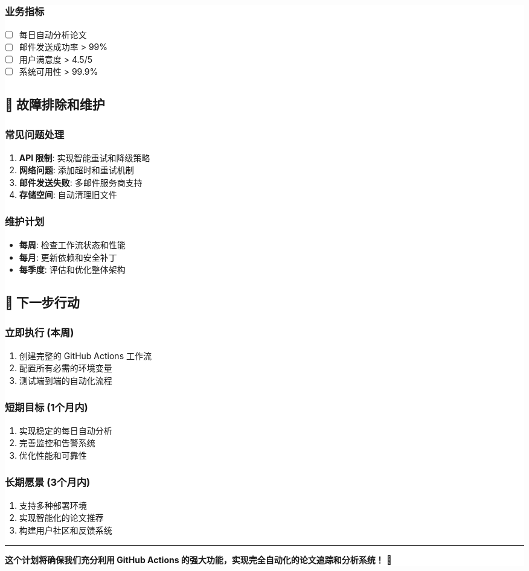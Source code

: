 ### 业务指标
- [ ] 每日自动分析论文
- [ ] 邮件发送成功率 > 99%
- [ ] 用户满意度 > 4.5/5
- [ ] 系统可用性 > 99.9%

## 🔧 故障排除和维护

### 常见问题处理
1. **API 限制**: 实现智能重试和降级策略
2. **网络问题**: 添加超时和重试机制
3. **邮件发送失败**: 多邮件服务商支持
4. **存储空间**: 自动清理旧文件

### 维护计划
- **每周**: 检查工作流状态和性能
- **每月**: 更新依赖和安全补丁
- **每季度**: 评估和优化整体架构

## 🎯 下一步行动

### 立即执行 (本周)
1. 创建完整的 GitHub Actions 工作流
2. 配置所有必需的环境变量
3. 测试端到端的自动化流程

### 短期目标 (1个月内)
1. 实现稳定的每日自动分析
2. 完善监控和告警系统
3. 优化性能和可靠性

### 长期愿景 (3个月内)
1. 支持多种部署环境
2. 实现智能化的论文推荐
3. 构建用户社区和反馈系统

---

**这个计划将确保我们充分利用 GitHub Actions 的强大功能，实现完全自动化的论文追踪和分析系统！** 🚀 